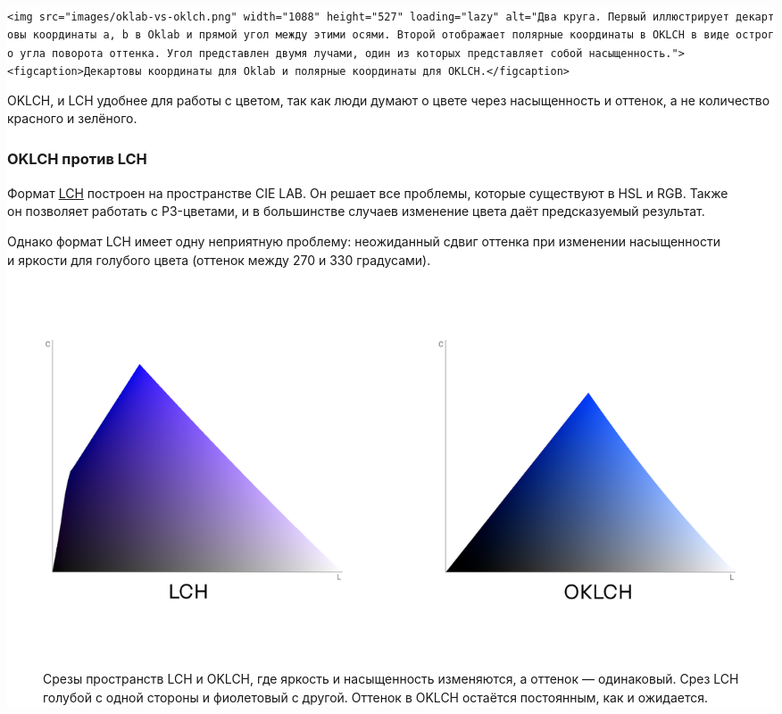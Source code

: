     <img src="images/oklab-vs-oklch.png" width="1088" height="527" loading="lazy" alt="Два круга. Первый иллюстрирует декартовы координаты a, b в Oklab и прямой угол между этими осями. Второй отображает полярные координаты в OKLCH в виде острого угла поворота оттенка. Угол представлен двумя лучами, один из которых представляет собой насыщенность.">
    <figcaption>Декартовы координаты для Oklab и полярные координаты для OKLCH.</figcaption>
</figure>

OKLCH, и LCH удобнее для работы с цветом, так как люди думают о цвете через насыщенность и оттенок, а не количество красного и зелёного.

### OKLCH против LCH

Формат [LCH](https://lea.verou.me/2020/04/lch-colors-in-css-what-why-and-how/) построен на пространстве CIE LAB. Он решает все проблемы, которые существуют в HSL и RGB. Также он позволяет работать с P3-цветами, и в большинстве случаев изменение цвета даёт предсказуемый результат.

Однако формат LCH имеет одну неприятную проблему: неожиданный сдвиг оттенка при изменении насыщенности и яркости для голубого цвета (оттенок между 270 и 330 градусами).

<figure>
    <img src="images/lch-vs-oklch.png" width="1088" height="430" loading="lazy" alt="Два треугольника со срезами пространств: LCH слева и OKLCH справа.">
    <figcaption>Срезы пространств LCH и OKLCH, где яркость и насыщенность изменяются, а оттенок — одинаковый. Срез LCH голубой с одной стороны и фиолетовый с другой. Оттенок в OKLCH остаётся постоянным, как и ожидается.</figcaption>
</figure>
